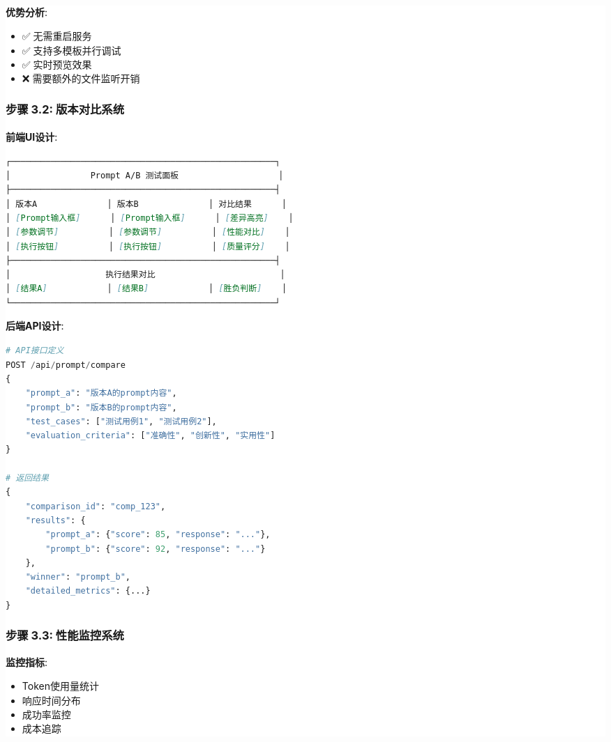 **优势分析**:
- ✅ 无需重启服务
- ✅ 支持多模板并行调试
- ✅ 实时预览效果
- ❌ 需要额外的文件监听开销

### 步骤 3.2: 版本对比系统

**前端UI设计**:
```markdown
┌─────────────────────────────────────────────────────┐
│                Prompt A/B 测试面板                    │
├─────────────────────────────────────────────────────┤
│ 版本A              │ 版本B              │ 对比结果      │
│ [Prompt输入框]      │ [Prompt输入框]      │ [差异高亮]    │
│ [参数调节]          │ [参数调节]          │ [性能对比]    │
│ [执行按钮]          │ [执行按钮]          │ [质量评分]    │
├─────────────────────────────────────────────────────┤
│                   执行结果对比                         │
│ [结果A]            │ [结果B]            │ [胜负判断]    │
└─────────────────────────────────────────────────────┘
```

**后端API设计**:
```python
# API接口定义
POST /api/prompt/compare
{
    "prompt_a": "版本A的prompt内容",
    "prompt_b": "版本B的prompt内容", 
    "test_cases": ["测试用例1", "测试用例2"],
    "evaluation_criteria": ["准确性", "创新性", "实用性"]
}

# 返回结果
{
    "comparison_id": "comp_123",
    "results": {
        "prompt_a": {"score": 85, "response": "..."},
        "prompt_b": {"score": 92, "response": "..."}
    },
    "winner": "prompt_b",
    "detailed_metrics": {...}
}
```

### 步骤 3.3: 性能监控系统

**监控指标**:
- Token使用量统计
- 响应时间分布
- 成功率监控
- 成本追踪
